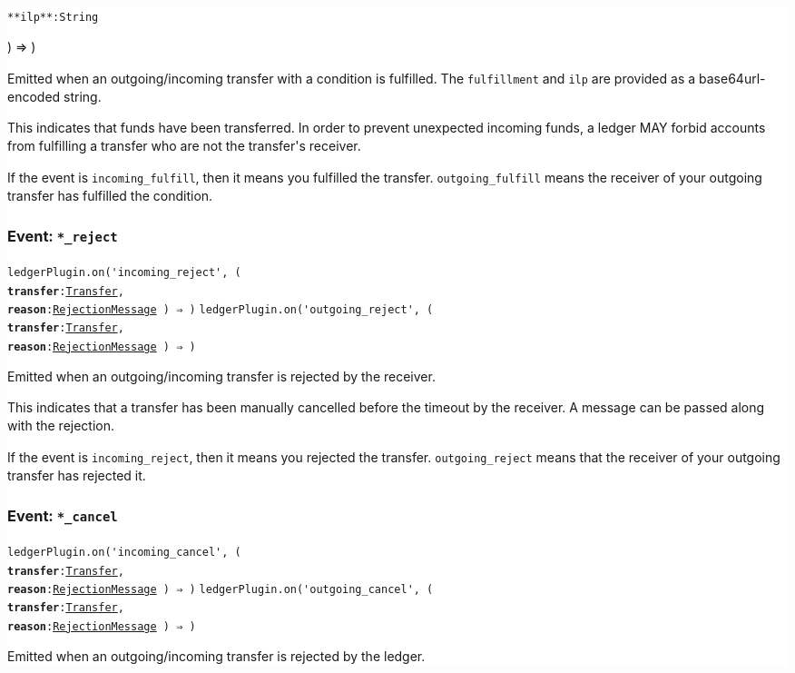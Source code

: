     **ilp**:String
  ) ⇒
)</code>

Emitted when an outgoing/incoming transfer with a condition is fulfilled. The `fulfillment` and `ilp` are provided as a base64url-encoded string.

This indicates that funds have been transferred. In order to prevent unexpected incoming funds, a ledger MAY forbid
accounts from fulfilling a transfer who are not the transfer's receiver.

If the event is `incoming_fulfill`, then it means you fulfilled the transfer. `outgoing_fulfill` means the receiver
of your outgoing transfer has fulfilled the condition.

### Event: `*_reject`
<code style="">ledgerPlugin.on('incoming_reject',
  (
    **transfer**:[Transfer](#class-transfer),
    **reason**:[RejectionMessage](#class-rejectionmessage)
  ) ⇒
)</code>
<code style="">ledgerPlugin.on('outgoing_reject',
  (
    **transfer**:[Transfer](#class-transfer),
    **reason**:[RejectionMessage](#class-rejectionmessage)
  ) ⇒
)</code>

Emitted when an outgoing/incoming transfer is rejected by the receiver.

This indicates that a transfer has been manually cancelled before the timeout
by the receiver. A message can be passed along with the rejection.

If the event is `incoming_reject`, then it means you rejected the transfer. `outgoing_reject` means that
the receiver of your outgoing transfer has rejected it.

### Event: `*_cancel`
<code style="">ledgerPlugin.on('incoming_cancel',
  (
    **transfer**:[Transfer](#class-transfer),
    **reason**:[RejectionMessage](#class-rejectionmessage)
  ) ⇒
)</code>
<code style="">ledgerPlugin.on('outgoing_cancel',
  (
    **transfer**:[Transfer](#class-transfer),
    **reason**:[RejectionMessage](#class-rejectionmessage)
  ) ⇒
)</code>

Emitted when an outgoing/incoming transfer is rejected by the ledger.
